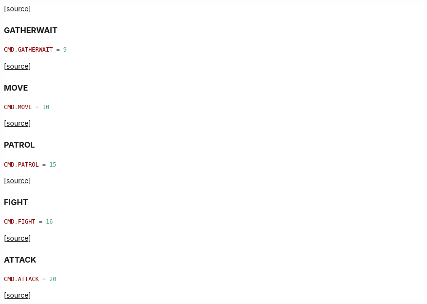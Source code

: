 [<a href="https://github.com/rhys-vdw/RecoilEngine/blob/39a0440f8b3d03a340a3db9cfeb2e589c3e7d595/rts/Lua/LuaConstCMD.cpp#L75-L75" target="_blank">source</a>]








### GATHERWAIT

```lua
CMD.GATHERWAIT = 9
```

[<a href="https://github.com/rhys-vdw/RecoilEngine/blob/39a0440f8b3d03a340a3db9cfeb2e589c3e7d595/rts/Lua/LuaConstCMD.cpp#L77-L77" target="_blank">source</a>]








### MOVE

```lua
CMD.MOVE = 10
```

[<a href="https://github.com/rhys-vdw/RecoilEngine/blob/39a0440f8b3d03a340a3db9cfeb2e589c3e7d595/rts/Lua/LuaConstCMD.cpp#L79-L79" target="_blank">source</a>]








### PATROL

```lua
CMD.PATROL = 15
```

[<a href="https://github.com/rhys-vdw/RecoilEngine/blob/39a0440f8b3d03a340a3db9cfeb2e589c3e7d595/rts/Lua/LuaConstCMD.cpp#L81-L81" target="_blank">source</a>]








### FIGHT

```lua
CMD.FIGHT = 16
```

[<a href="https://github.com/rhys-vdw/RecoilEngine/blob/39a0440f8b3d03a340a3db9cfeb2e589c3e7d595/rts/Lua/LuaConstCMD.cpp#L83-L83" target="_blank">source</a>]








### ATTACK

```lua
CMD.ATTACK = 20
```

[<a href="https://github.com/rhys-vdw/RecoilEngine/blob/39a0440f8b3d03a340a3db9cfeb2e589c3e7d595/rts/Lua/LuaConstCMD.cpp#L85-L85" target="_blank">source</a>]




